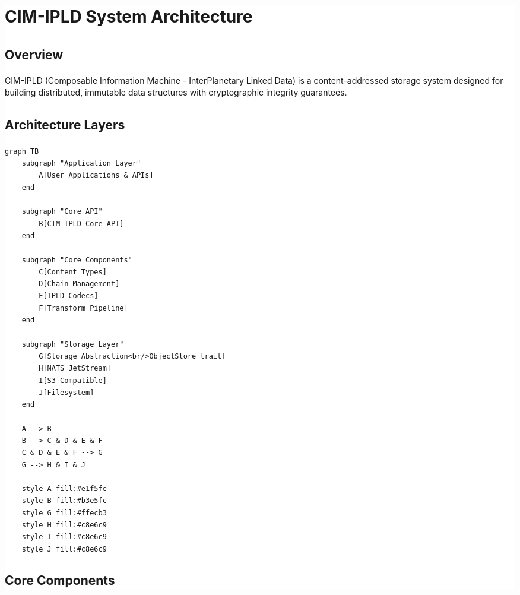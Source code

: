 # CIM-IPLD System Architecture

## Overview

CIM-IPLD (Composable Information Machine - InterPlanetary Linked Data) is a content-addressed storage system designed for building distributed, immutable data structures with cryptographic integrity guarantees.

## Architecture Layers

```mermaid
graph TB
    subgraph "Application Layer"
        A[User Applications & APIs]
    end
    
    subgraph "Core API"
        B[CIM-IPLD Core API]
    end
    
    subgraph "Core Components"
        C[Content Types]
        D[Chain Management]
        E[IPLD Codecs]
        F[Transform Pipeline]
    end
    
    subgraph "Storage Layer"
        G[Storage Abstraction<br/>ObjectStore trait]
        H[NATS JetStream]
        I[S3 Compatible]
        J[Filesystem]
    end
    
    A --> B
    B --> C & D & E & F
    C & D & E & F --> G
    G --> H & I & J
    
    style A fill:#e1f5fe
    style B fill:#b3e5fc
    style G fill:#ffecb3
    style H fill:#c8e6c9
    style I fill:#c8e6c9
    style J fill:#c8e6c9
```

## Core Components
